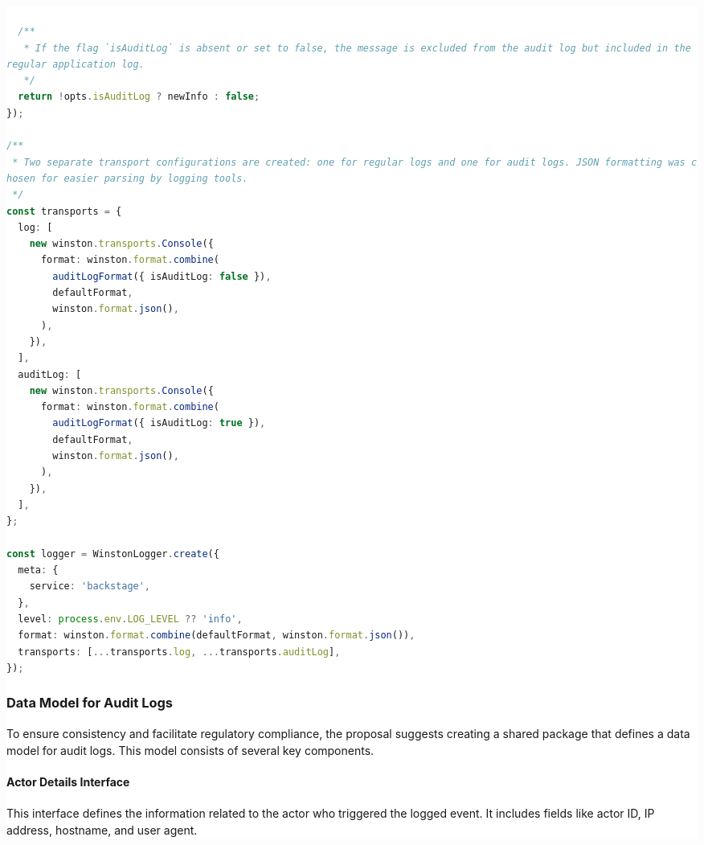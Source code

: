 ```ts

  /**
   * If the flag `isAuditLog` is absent or set to false, the message is excluded from the audit log but included in the regular application log.
   */
  return !opts.isAuditLog ? newInfo : false;
});

/**
 * Two separate transport configurations are created: one for regular logs and one for audit logs. JSON formatting was chosen for easier parsing by logging tools.
 */
const transports = {
  log: [
    new winston.transports.Console({
      format: winston.format.combine(
        auditLogFormat({ isAuditLog: false }),
        defaultFormat,
        winston.format.json(),
      ),
    }),
  ],
  auditLog: [
    new winston.transports.Console({
      format: winston.format.combine(
        auditLogFormat({ isAuditLog: true }),
        defaultFormat,
        winston.format.json(),
      ),
    }),
  ],
};

const logger = WinstonLogger.create({
  meta: {
    service: 'backstage',
  },
  level: process.env.LOG_LEVEL ?? 'info',
  format: winston.format.combine(defaultFormat, winston.format.json()),
  transports: [...transports.log, ...transports.auditLog],
});
```

### Data Model for Audit Logs

To ensure consistency and facilitate regulatory compliance, the proposal suggests creating a shared package that defines a data model for audit logs. This model consists of several key components.

#### Actor Details Interface

This interface defines the information related to the actor who triggered the logged event. It includes fields like actor ID, IP address, hostname, and user agent.
